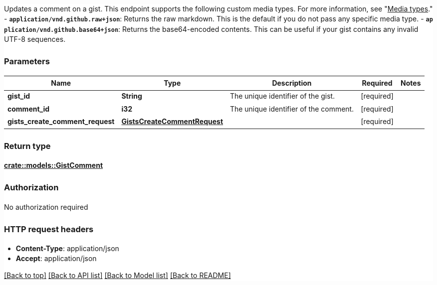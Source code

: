 Updates a comment on a gist.  This endpoint supports the following custom media types. For more information, see \"[Media types](https://docs.github.com/rest/using-the-rest-api/getting-started-with-the-rest-api#media-types).\"  - **`application/vnd.github.raw+json`**: Returns the raw markdown. This is the default if you do not pass any specific media type. - **`application/vnd.github.base64+json`**: Returns the base64-encoded contents. This can be useful if your gist contains any invalid UTF-8 sequences.

### Parameters


Name | Type | Description  | Required | Notes
------------- | ------------- | ------------- | ------------- | -------------
**gist_id** | **String** | The unique identifier of the gist. | [required] |
**comment_id** | **i32** | The unique identifier of the comment. | [required] |
**gists_create_comment_request** | [**GistsCreateCommentRequest**](GistsCreateCommentRequest.md) |  | [required] |

### Return type

[**crate::models::GistComment**](gist-comment.md)

### Authorization

No authorization required

### HTTP request headers

- **Content-Type**: application/json
- **Accept**: application/json

[[Back to top]](#) [[Back to API list]](../README.md#documentation-for-api-endpoints) [[Back to Model list]](../README.md#documentation-for-models) [[Back to README]](../README.md)

